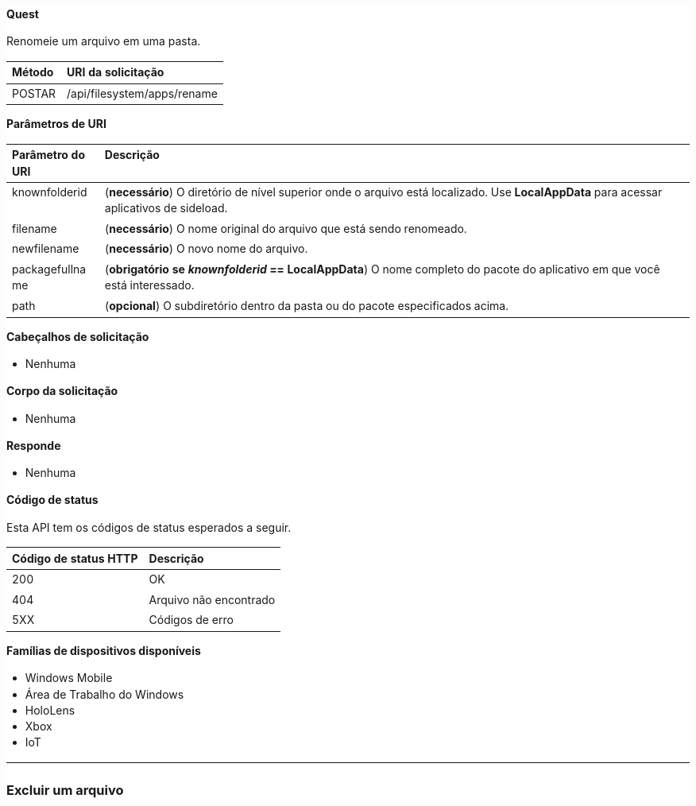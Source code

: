 **Quest**

Renomeie um arquivo em uma pasta.

| Método      | URI da solicitação |
| :------     | :----- |
| POSTAR | /api/filesystem/apps/rename |


**Parâmetros de URI**

| Parâmetro do URI | Descrição |
| :------     | :----- |
| knownfolderid | (**necessário**) O diretório de nível superior onde o arquivo está localizado. Use **LocalAppData** para acessar aplicativos de sideload. |
| filename | (**necessário**) O nome original do arquivo que está sendo renomeado. |
| newfilename | (**necessário**) O novo nome do arquivo.|
| packagefullname | (**obrigatório se *knownfolderid* == LocalAppData**) O nome completo do pacote do aplicativo em que você está interessado. |
| path | (**opcional**) O subdiretório dentro da pasta ou do pacote especificados acima. |

**Cabeçalhos de solicitação**

- Nenhuma

**Corpo da solicitação**

- Nenhuma

**Responde**

- Nenhuma

**Código de status**

Esta API tem os códigos de status esperados a seguir.

| Código de status HTTP      | Descrição |
| :------     | :----- |
| 200 | OK |. O arquivo será excluído
| 404 | Arquivo não encontrado |
| 5XX | Códigos de erro |

**Famílias de dispositivos disponíveis**

* Windows Mobile
* Área de Trabalho do Windows
* HoloLens
* Xbox
* IoT

<hr>

### <a name="delete-a-file"></a>Excluir um arquivo
